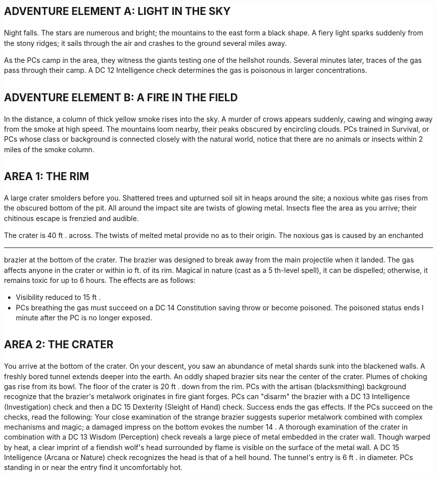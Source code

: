## ADVENTURE ELEMENT A: LIGHT IN THE SKY

Night falls. The stars are numerous and bright; the mountains to the east form a black shape. A fiery light sparks suddenly from the stony ridges; it sails through the air and crashes to the ground several miles away.

As the PCs camp in the area, they witness the giants testing one of the hellshot rounds. Several minutes later, traces of the gas pass through their camp. A DC 12 Intelligence check determines the gas is poisonous in larger concentrations.

## ADVENTURE ELEMENT B: A FIRE IN THE FIELD

In the distance, a column of thick yellow smoke rises into the sky. A murder of crows appears suddenly, cawing and winging away from the smoke at high speed. The mountains loom nearby, their peaks obscured by encircling clouds.
PCs trained in Survival, or PCs whose class or background is connected closely with the natural world, notice that there are no animals or insects within 2 miles of the smoke column.

## AREA 1: THE RIM

A large crater smolders before you. Shattered trees and upturned soil sit in heaps around the site; a noxious white gas rises from the obscured bottom of the pit. All around the impact site are twists of glowing metal. Insects flee the area as you arrive; their chitinous escape is frenzied and audible.

The crater is 40 ft . across. The twists of melted metal provide no as to their origin. The noxious gas is caused by an enchanted

---

brazier at the bottom of the crater. The brazier was designed to break away from the main projectile when it landed. The gas affects anyone in the crater or within io ft. of its rim. Magical in nature (cast as a 5 th-level spell), it can be dispelled; otherwise, it remains toxic for up to 6 hours. The effects are as follows:

- Visibility reduced to 15 ft .
- PCs breathing the gas must succeed on a DC 14 Constitution saving throw or become poisoned. The poisoned status ends I minute after the PC is no longer exposed.


## AREA 2: THE CRATER

You arrive at the bottom of the crater. On your descent, you saw an abundance of metal shards sunk into the blackened walls. A freshly bored tunnel extends deeper into the earth. An oddly shaped brazier sits near the center of the crater. Plumes of choking gas rise from its bowl.
The floor of the crater is 20 ft . down from the rim. PCs with the artisan (blacksmithing) background recognize that the brazier's metalwork originates in fire giant forges. PCs can "disarm" the brazier with a DC 13 Intelligence (Investigation) check and then a DC 15 Dexterity (Sleight of Hand) check. Success ends the gas effects. If the PCs succeed on the checks, read the following:
Your close examination of the strange brazier suggests superior metalwork combined with complex mechanisms and magic; a damaged impress on the bottom evokes the number 14 .
A thorough examination of the crater in combination with a DC 13 Wisdom (Perception) check reveals a large piece of metal embedded in the crater wall.
Though warped by heat, a clear imprint of a fiendish wolf's head surrounded by flame is visible on the surface of the metal wall.
A DC 15 Intelligence (Arcana or Nature) check recognizes the head is that of a hell hound.
The tunnel's entry is 6 ft . in diameter. PCs standing in or near the entry find it uncomfortably hot.
